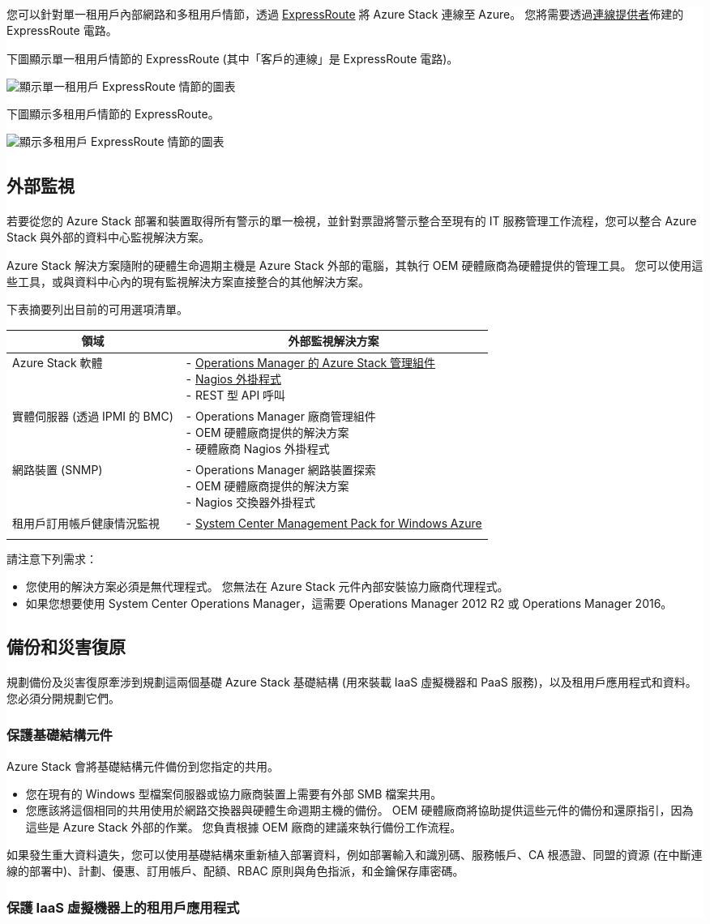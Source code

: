 您可以針對單一租用戶內部網路和多租用戶情節，透過 [ExpressRoute](https://docs.microsoft.com/azure/expressroute/expressroute-introduction) 將 Azure Stack 連線至 Azure。 您將需要透過[連線提供者](https://docs.microsoft.com/azure/expressroute/expressroute-locations)佈建的 ExpressRoute 電路。

下圖顯示單一租用戶情節的 ExpressRoute (其中「客戶的連線」是 ExpressRoute 電路)。

![顯示單一租用戶 ExpressRoute 情節的圖表](media/azure-stack-planning-considerations/ExpressRouteSingleTenant.PNG)

下圖顯示多租用戶情節的 ExpressRoute。

![顯示多租用戶 ExpressRoute 情節的圖表](media/azure-stack-planning-considerations/ExpressRouteMultiTenant.PNG)

## <a name="external-monitoring"></a>外部監視
若要從您的 Azure Stack 部署和裝置取得所有警示的單一檢視，並針對票證將警示整合至現有的 IT 服務管理工作流程，您可以整合 Azure Stack 與外部的資料中心監視解決方案。

Azure Stack 解決方案隨附的硬體生命週期主機是 Azure Stack 外部的電腦，其執行 OEM 硬體廠商為硬體提供的管理工具。 您可以使用這些工具，或與資料中心內的現有監視解決方案直接整合的其他解決方案。

下表摘要列出目前的可用選項清單。

| 領域 | 外部監視解決方案 |
| -- | -- |
| Azure Stack 軟體 | - [Operations Manager 的 Azure Stack 管理組件](https://azure.microsoft.com/blog/management-pack-for-microsoft-azure-stack-now-available/)<br>- [Nagios 外掛程式](https://exchange.nagios.org/directory/Plugins/Cloud/Monitoring-AzureStack-Alerts/details)<br>- REST 型 API 呼叫 | 
| 實體伺服器 (透過 IPMI 的 BMC) | - Operations Manager 廠商管理組件<br>- OEM 硬體廠商提供的解決方案<br>- 硬體廠商 Nagios 外掛程式 | OEM 合作夥伴支援的監視解決方案 (包含) | 
| 網路裝置 (SNMP) | - Operations Manager 網路裝置探索<br>- OEM 硬體廠商提供的解決方案<br>- Nagios 交換器外掛程式 |
| 租用戶訂用帳戶健康情況監視 | - [System Center Management Pack for Windows Azure](https://www.microsoft.com/download/details.aspx?id=50013) | 
|  |  | 

請注意下列需求：
- 您使用的解決方案必須是無代理程式。 您無法在 Azure Stack 元件內部安裝協力廠商代理程式。 
- 如果您想要使用 System Center Operations Manager，這需要 Operations Manager 2012 R2 或 Operations Manager 2016。

## <a name="backup-and-disaster-recovery"></a>備份和災害復原

規劃備份及災害復原牽涉到規劃這兩個基礎 Azure Stack 基礎結構 (用來裝載 IaaS 虛擬機器和 PaaS 服務)，以及租用戶應用程式和資料。 您必須分開規劃它們。

### <a name="protect-infrastructure-components"></a>保護基礎結構元件

Azure Stack 會將基礎結構元件備份到您指定的共用。

- 您在現有的 Windows 型檔案伺服器或協力廠商裝置上需要有外部 SMB 檔案共用。
- 您應該將這個相同的共用使用於網路交換器與硬體生命週期主機的備份。 OEM 硬體廠商將協助提供這些元件的備份和還原指引，因為這些是 Azure Stack 外部的作業。 您負責根據 OEM 廠商的建議來執行備份工作流程。

如果發生重大資料遺失，您可以使用基礎結構來重新植入部署資料，例如部署輸入和識別碼、服務帳戶、CA 根憑證、同盟的資源 (在中斷連線的部署中)、計劃、優惠、訂用帳戶、配額、RBAC 原則與角色指派，和金鑰保存庫密碼。
 
### <a name="protect-tenant-applications-on-iaas-virtual-machines"></a>保護 IaaS 虛擬機器上的租用戶應用程式
